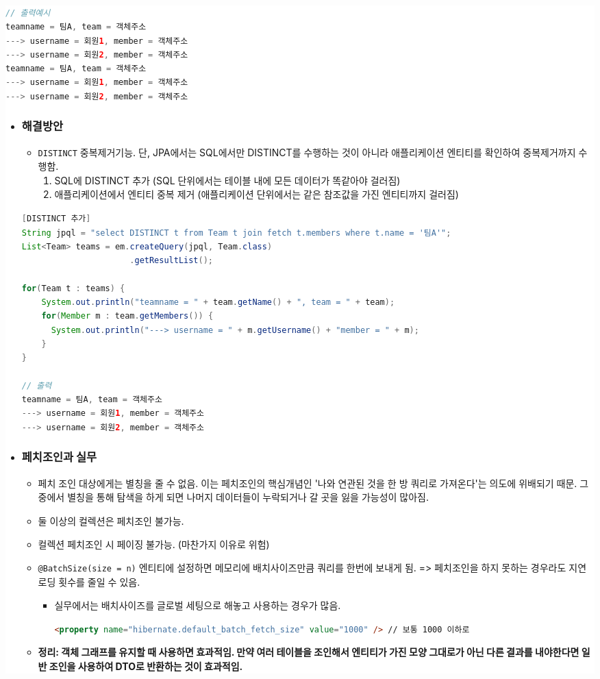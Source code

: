 ```java
// 출력예시
teamname = 팀A, team = 객체주소
---> username = 회원1, member = 객체주소
---> username = 회원2, member = 객체주소
teamname = 팀A, team = 객체주소
---> username = 회원1, member = 객체주소
---> username = 회원2, member = 객체주소
```



- ### 해결방안

  - `DISTINCT` 중복제거기능. 단, JPA에서는 SQL에서만 DISTINCT를 수행하는 것이 아니라 애플리케이션 엔티티를 확인하여 중복제거까지 수행함.
    1. SQL에 DISTINCT 추가 (SQL 단위에서는 테이블 내에 모든 데이터가 똑같아야 걸러짐)
    2. 애플리케이션에서 엔티티 중복 제거 (애플리케이션 단위에서는 같은 참조값을 가진 엔티티까지 걸러짐)

  ```java
  [DISTINCT 추가]
  String jpql = "select DISTINCT t from Team t join fetch t.members where t.name = '팀A'";
  List<Team> teams = em.createQuery(jpql, Team.class)
      					.getResultList();
  
  for(Team t : teams) {
      System.out.println("teamname = " + team.getName() + ", team = " + team);
      for(Member m : team.getMembers()) {
      	System.out.println("---> username = " + m.getUsername() + "member = " + m);
      }
  }
  
  // 출력
  teamname = 팀A, team = 객체주소
  ---> username = 회원1, member = 객체주소
  ---> username = 회원2, member = 객체주소
  ```

  

- ### 페치조인과 실무

  - 페치 조인 대상에게는 별칭을 줄 수 없음. 이는 페치조인의 핵심개념인 '나와 연관된 것을 한 방 쿼리로 가져온다'는 의도에 위배되기 때문. 그 중에서 별칭을 통해 탐색을 하게 되면 나머지 데이터들이 누락되거나 갈 곳을 잃을 가능성이 많아짐.

  - 둘 이상의 컬렉션은 페치조인 불가능.

  - 컬렉션 페치조인 시 페이징 불가능. (마찬가지 이유로 위험)

  - `@BatchSize(size = n)` 엔티티에 설정하면 메모리에 배치사이즈만큼 쿼리를 한번에 보내게 됨. => 페치조인을 하지 못하는 경우라도 지연로딩 횟수를 줄일 수 있음.

    - 실무에서는 배치사이즈를 글로벌 세팅으로 해놓고 사용하는 경우가 많음.

      ```html
      <property name="hibernate.default_batch_fetch_size" value="1000" /> // 보통 1000 이하로
      ```

  - **정리: 객체 그래프를 유지할 때 사용하면 효과적임. 만약 여러 테이블을 조인해서 엔티티가 가진 모양 그대로가 아닌 다른 결과를 내야한다면 일반 조인을 사용하여 DTO로 반환하는 것이 효과적임.**
